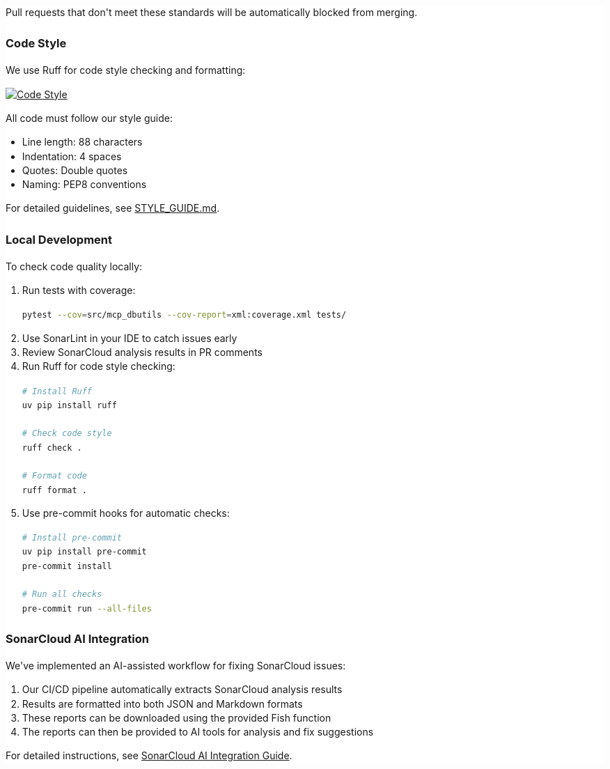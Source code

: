 Pull requests that don't meet these standards will be automatically blocked from merging.

### Code Style
We use Ruff for code style checking and formatting:

[![Code Style](https://img.shields.io/badge/code%20style-ruff-000000.svg)](https://github.com/astral-sh/ruff)

All code must follow our style guide:
- Line length: 88 characters
- Indentation: 4 spaces
- Quotes: Double quotes
- Naming: PEP8 conventions

For detailed guidelines, see [STYLE_GUIDE.md](docs/STYLE_GUIDE.md).

### Local Development
To check code quality locally:
1. Run tests with coverage:
   ```bash
   pytest --cov=src/mcp_dbutils --cov-report=xml:coverage.xml tests/
   ```
2. Use SonarLint in your IDE to catch issues early
3. Review SonarCloud analysis results in PR comments
4. Run Ruff for code style checking:
   ```bash
   # Install Ruff
   uv pip install ruff
   
   # Check code style
   ruff check .
   
   # Format code
   ruff format .
   ```
5. Use pre-commit hooks for automatic checks:
   ```bash
   # Install pre-commit
   uv pip install pre-commit
   pre-commit install
   
   # Run all checks
   pre-commit run --all-files
   ```

### SonarCloud AI Integration
We've implemented an AI-assisted workflow for fixing SonarCloud issues:

1. Our CI/CD pipeline automatically extracts SonarCloud analysis results
2. Results are formatted into both JSON and Markdown formats
3. These reports can be downloaded using the provided Fish function
4. The reports can then be provided to AI tools for analysis and fix suggestions

For detailed instructions, see [SonarCloud AI Integration Guide](docs/sonarcloud-ai-integration.md).
